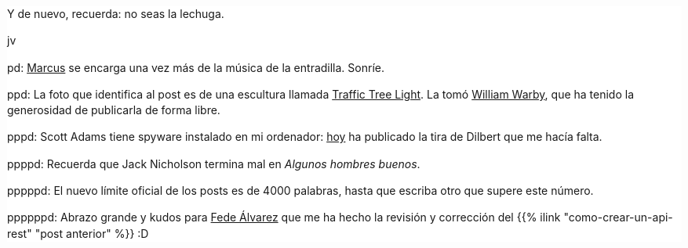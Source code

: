 Y de nuevo, recuerda: no seas la lechuga.

jv

pd: [Marcus](https://soundcloud.com/musicbymarcus/promo-music-inspiational) se encarga una vez más de la música de la entradilla. Sonríe.

ppd: La foto que identifica al post es de una escultura llamada [Traffic Tree Light](https://en.wikipedia.org/wiki/Traffic_Light_Tree). La tomó [William Warby](https://www.flickr.com/people/26782864@N00), que ha tenido la generosidad de publicarla de forma libre.

pppd: Scott Adams tiene spyware instalado en mi ordenador: [hoy](http://dilbert.com/strip/2017-01-03) ha publicado la tira de Dilbert que me hacía falta.

ppppd: Recuerda que Jack Nicholson termina mal en *Algunos hombres buenos*.

pppppd: El nuevo límite oficial de los posts es de 4000 palabras, hasta que escriba otro que supere este número.

ppppppd: Abrazo grande y kudos para [Fede Álvarez](https://blog.falvarez.es/) que me ha hecho la revisión y corrección del {{% ilink "como-crear-un-api-rest" "post anterior" %}} :D
